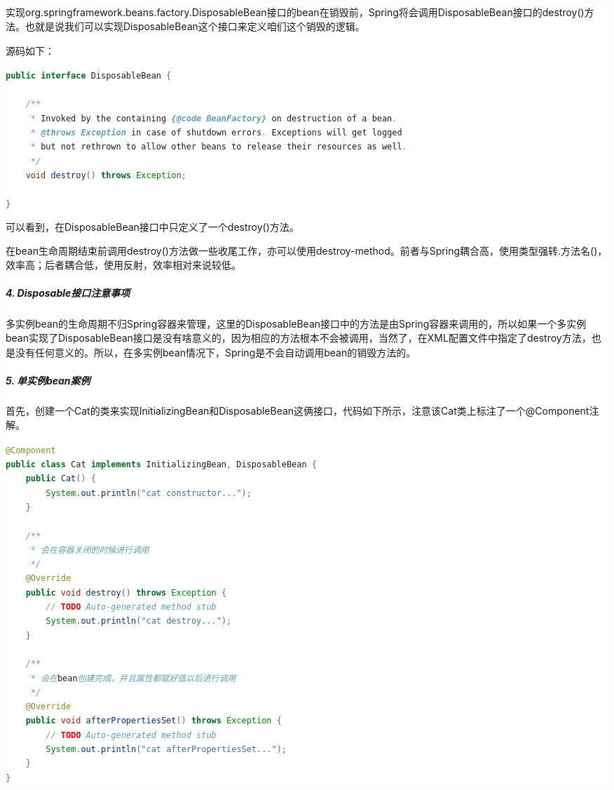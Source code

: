 实现org.springframework.beans.factory.DisposableBean接口的bean在销毁前，Spring将会调用DisposableBean接口的destroy()方法。也就是说我们可以实现DisposableBean这个接口来定义咱们这个销毁的逻辑。

源码如下：

```java
public interface DisposableBean {

	/**
	 * Invoked by the containing {@code BeanFactory} on destruction of a bean.
	 * @throws Exception in case of shutdown errors. Exceptions will get logged
	 * but not rethrown to allow other beans to release their resources as well.
	 */
	void destroy() throws Exception;

}
```

可以看到，在DisposableBean接口中只定义了一个destroy()方法。

在bean生命周期结束前调用destroy()方法做一些收尾工作，亦可以使用destroy-method。前者与Spring耦合高，使用类型强转.方法名()，效率高；后者耦合低，使用反射，效率相对来说较低。

##### 4. Disposable接口注意事项

多实例bean的生命周期不归Spring容器来管理，这里的DisposableBean接口中的方法是由Spring容器来调用的，所以如果一个多实例bean实现了DisposableBean接口是没有啥意义的，因为相应的方法根本不会被调用，当然了，在XML配置文件中指定了destroy方法，也是没有任何意义的。所以，在多实例bean情况下，Spring是不会自动调用bean的销毁方法的。

##### 5. 单实例bean案例

首先，创建一个Cat的类来实现InitializingBean和DisposableBean这俩接口，代码如下所示，注意该Cat类上标注了一个@Component注解。

```java
@Component
public class Cat implements InitializingBean, DisposableBean {
    public Cat() {
        System.out.println("cat constructor...");
    }

    /**
     * 会在容器关闭的时候进行调用
     */
    @Override
    public void destroy() throws Exception {
        // TODO Auto-generated method stub
        System.out.println("cat destroy...");
    }

    /**
     * 会在bean创建完成，并且属性都赋好值以后进行调用
     */
    @Override
    public void afterPropertiesSet() throws Exception {
        // TODO Auto-generated method stub
        System.out.println("cat afterPropertiesSet...");
    }
}
```
